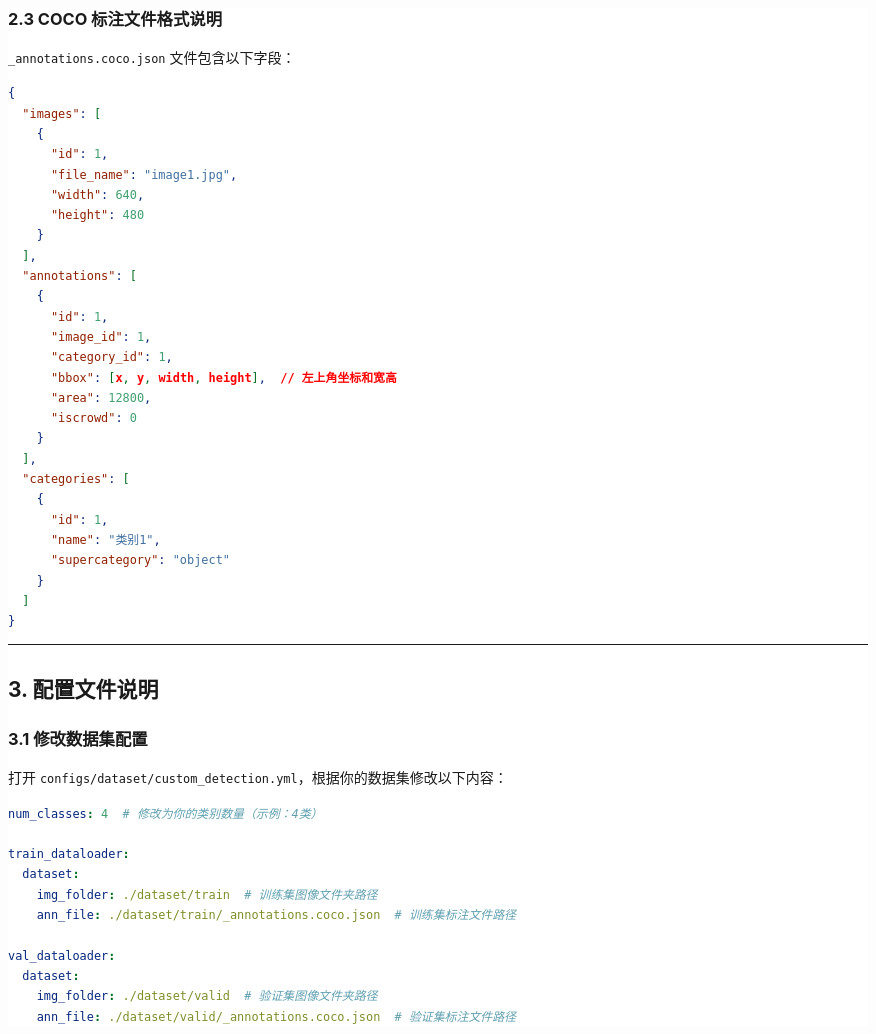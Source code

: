 ### 2.3 COCO 标注文件格式说明

`_annotations.coco.json` 文件包含以下字段：

```json
{
  "images": [
    {
      "id": 1,
      "file_name": "image1.jpg",
      "width": 640,
      "height": 480
    }
  ],
  "annotations": [
    {
      "id": 1,
      "image_id": 1,
      "category_id": 1,
      "bbox": [x, y, width, height],  // 左上角坐标和宽高
      "area": 12800,
      "iscrowd": 0
    }
  ],
  "categories": [
    {
      "id": 1,
      "name": "类别1",
      "supercategory": "object"
    }
  ]
}
```

---

## 3. 配置文件说明

### 3.1 修改数据集配置

打开 `configs/dataset/custom_detection.yml`，根据你的数据集修改以下内容：

```yaml
num_classes: 4  # 修改为你的类别数量（示例：4类）

train_dataloader:
  dataset:
    img_folder: ./dataset/train  # 训练集图像文件夹路径
    ann_file: ./dataset/train/_annotations.coco.json  # 训练集标注文件路径

val_dataloader:
  dataset:
    img_folder: ./dataset/valid  # 验证集图像文件夹路径
    ann_file: ./dataset/valid/_annotations.coco.json  # 验证集标注文件路径
```
